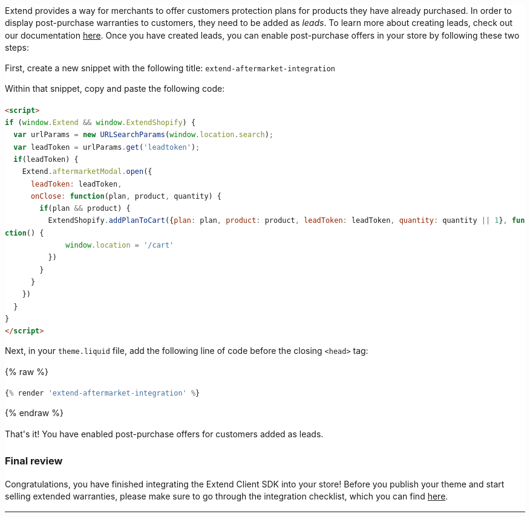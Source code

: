 
Extend provides a way for merchants to offer customers protection plans for products they have already purchased. 
In order to display post-purchase warranties to customers, they need to be added as *leads*. To learn more about 
creating leads, check out our documentation 
<a href="https://docs.google.com/document/d/1S7vOuY7TeyIbuzCoE_T2mAmmBQ2_9mOuxppbOKyn230/edit?usp=sharing">here</a>. 
Once you have created leads, you can enable post-purchase offers in your store by following these two steps: 

First, create a new snippet with the following title: `extend-aftermarket-integration`

Within that snippet, copy and paste the following code:

```html
<script>
if (window.Extend && window.ExtendShopify) {
  var urlParams = new URLSearchParams(window.location.search);
  var leadToken = urlParams.get('leadtoken');
  if(leadToken) {
    Extend.aftermarketModal.open({
      leadToken: leadToken,
      onClose: function(plan, product, quantity) {
        if(plan && product) {
          ExtendShopify.addPlanToCart({plan: plan, product: product, leadToken: leadToken, quantity: quantity || 1}, function() {
              window.location = '/cart'
          }) 
        }
      }
    }) 
  }
}
</script>
```

Next, in your `theme.liquid` file, add the following line of code before the closing `<head>` tag:

{% raw %}

```javascript
{% render 'extend-aftermarket-integration' %}
```

{% endraw %}

That's it! You have enabled post-purchase offers for customers added as leads. 

<h3 id="final-review">Final review</h3>

Congratulations, you have finished integrating the Extend Client SDK into your store! Before you publish your theme and 
start selling extended warranties, please make sure to go through the integration checklist, which you can find 
<a href="assets/files/integration-checklist.pdf" target="_blank">here</a>.

---